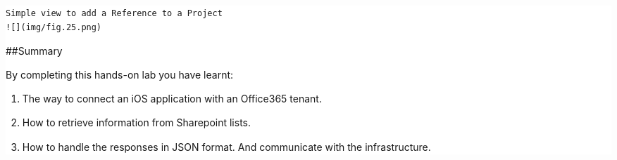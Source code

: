     Simple view to add a Reference to a Project                                                                  
    ![](img/fig.25.png)

##Summary

By completing this hands-on lab you have learnt:

01. The way to connect an iOS application with an Office365 tenant.

02. How to retrieve information from Sharepoint lists.

03. How to handle the responses in JSON format. And communicate with the infrastructure.

